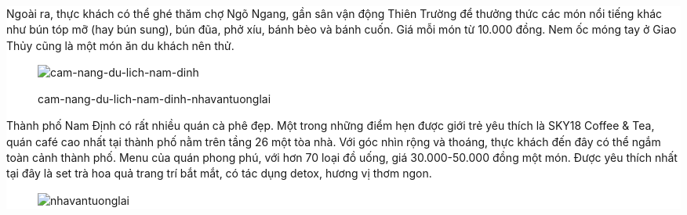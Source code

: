 Ngoài ra, thực khách có thể ghé thăm chợ Ngõ Ngang, gần sân vận động Thiên Trường để thưởng thức các món nổi tiếng khác như bún tóp mỡ (hay bún sung), bún đũa, phở xíu, bánh bèo và bánh cuốn. Giá mỗi món từ 10.000 đồng. Nem ốc móng tay ở Giao Thủy cũng là một món ăn du khách nên thử.

<figure><img src="https://banmaixanh.org/image/article/du-lich-nam-dinh-435.jpg" alt="cam-nang-du-lich-nam-dinh" height=100% width=100%><figcaption><p>cam-nang-du-lich-nam-dinh-nhavantuonglai</p></figcaption></figure>

Thành phố Nam Định có rất nhiều quán cà phê đẹp. Một trong những điểm hẹn được giới trẻ yêu thích là SKY18 Coffee & Tea, quán café cao nhất tại thành phố nằm trên tầng 26 một tòa nhà. Với góc nhìn rộng và thoáng, thực khách đến đây có thể ngắm toàn cảnh thành phố. Menu của quán phong phú, với hơn 70 loại đồ uống, giá 30.000-50.000 đồng một món. Được yêu thích nhất tại đây là set trà hoa quả trang trí bắt mắt, có tác dụng detox, hương vị thơm ngon.

<figure><img src="https://banmaixanh.org/image/cover/001-516.jpg" alt="nhavantuonglai" title="nhavantuonglai" height=100% width=100%><figcaption><p></p></figcaption></figure>